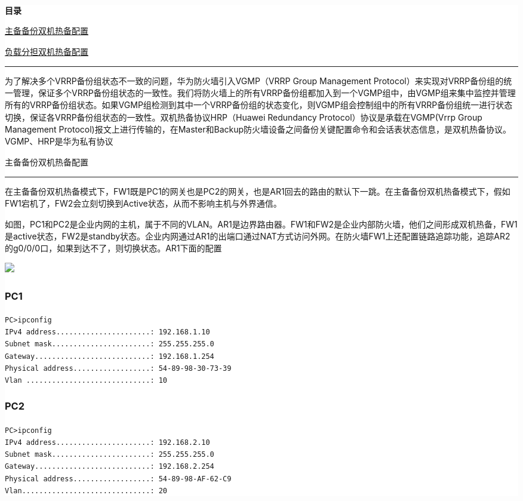 **目录**



[主备备份双机热备配置](#%E4%B8%BB%E5%A4%87%E5%A4%87%E4%BB%BD%E5%8F%8C%E6%9C%BA%E7%83%AD%E5%A4%87%E9%85%8D%E7%BD%AE)



[负载分担双机热备配置](#%E8%B4%9F%E8%BD%BD%E5%88%86%E6%8B%85%E5%8F%8C%E6%9C%BA%E7%83%AD%E5%A4%87%E9%85%8D%E7%BD%AE)



* * *



为了解决多个VRRP备份组状态不一致的问题，华为防火墙引入VGMP（VRRP Group Management Protocol）来实现对VRRP备份组的统一管理，保证多个VRRP备份组状态的一致性。我们将防火墙上的所有VRRP备份组都加入到一个VGMP组中，由VGMP组来集中监控并管理所有的VRRP备份组状态。如果VGMP组检测到其中一个VRRP备份组的状态变化，则VGMP组会控制组中的所有VRRP备份组统一进行状态切换，保证各VRRP备份组状态的一致性。双机热备协议HRP（Huawei Redundancy Protocol）协议是承载在VGMP(Vrrp Group Management Protocol)报文上进行传输的，在Master和Backup防火墙设备之间备份关键配置命令和会话表状态信息，是双机热备协议。VGMP、HRP是华为私有协议



主备备份双机热备配置

----------



在主备备份双机热备模式下，FW1既是PC1的网关也是PC2的网关，也是AR1回去的路由的默认下一跳。在主备备份双机热备模式下，假如FW1宕机了，FW2会立刻切换到Active状态，从而不影响主机与外界通信。



如图，PC1和PC2是企业内网的主机，属于不同的VLAN。AR1是边界路由器。FW1和FW2是企业内部防火墙，他们之间形成双机热备，FW1是active状态，FW2是standby状态。企业内网通过AR1的出端口通过NAT方式访问外网。在防火墙FW1上还配置链路追踪功能，追踪AR2的g0/0/0口，如果到达不了，则切换状态。AR1下面的配置



![](https://img-blog.csdn.net/20180818142322619?watermark/2/text/aHR0cHM6Ly9ibG9nLmNzZG4ubmV0L3FxXzM2MTE5MTky/font/5a6L5L2T/fontsize/400/fill/I0JBQkFCMA==/dissolve/70)



### PC1



```
PC>ipconfig       
IPv4 address......................: 192.168.1.10      
Subnet mask.......................: 255.255.255.0      
Gateway...........................: 192.168.1.254      
Physical address..................: 54-89-98-30-73-39      
Vlan .............................: 10
```




### PC2



```
PC>ipconfig       
IPv4 address......................: 192.168.2.10      
Subnet mask.......................: 255.255.255.0      
Gateway...........................: 192.168.2.254      
Physical address..................: 54-89-98-AF-62-C9      
Vlan..............................: 20
```

